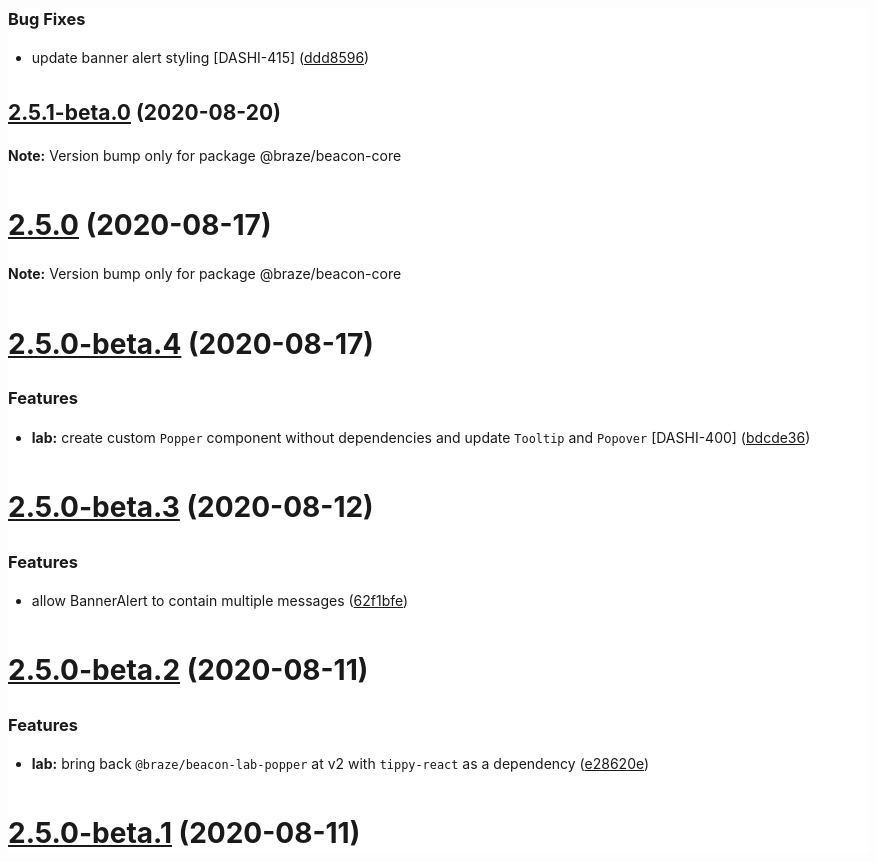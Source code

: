 ### Bug Fixes

- update banner alert styling [DASHI-415] ([ddd8596](https://github.com/braze-inc/beacon/commit/ddd859611d24a32d767b758ffe6dc56ef99edb24))

## [2.5.1-beta.0](https://github.com/braze-inc/beacon/compare/@braze/beacon-core@2.5.0...@braze/beacon-core@2.5.1-beta.0) (2020-08-20)

**Note:** Version bump only for package @braze/beacon-core

# [2.5.0](https://github.com/braze-inc/beacon/compare/@braze/beacon-core@2.5.0-beta.4...@braze/beacon-core@2.5.0) (2020-08-17)

**Note:** Version bump only for package @braze/beacon-core

# [2.5.0-beta.4](https://github.com/braze-inc/beacon/compare/@braze/beacon-core@2.5.0-beta.3...@braze/beacon-core@2.5.0-beta.4) (2020-08-17)

### Features

- **lab:** create custom `Popper` component without dependencies and update `Tooltip` and `Popover` [DASHI-400] ([bdcde36](https://github.com/braze-inc/beacon/commit/bdcde3633d3b82ffb3cca7ec579933438637e8fb))

# [2.5.0-beta.3](https://github.com/braze-inc/beacon/compare/@braze/beacon-core@2.5.0-beta.2...@braze/beacon-core@2.5.0-beta.3) (2020-08-12)

### Features

- allow BannerAlert to contain multiple messages ([62f1bfe](https://github.com/braze-inc/beacon/commit/62f1bfed8faea4abdc4f8b699fb10fb2955fa985))

# [2.5.0-beta.2](https://github.com/braze-inc/beacon/compare/@braze/beacon-core@2.5.0-beta.1...@braze/beacon-core@2.5.0-beta.2) (2020-08-11)

### Features

- **lab:** bring back `@braze/beacon-lab-popper` at v2 with `tippy-react` as a dependency ([e28620e](https://github.com/braze-inc/beacon/commit/e28620e81a10edeeb0c9d438b5151f01fd3ca779))

# [2.5.0-beta.1](https://github.com/braze-inc/beacon/compare/@braze/beacon-core@2.5.0-beta.0...@braze/beacon-core@2.5.0-beta.1) (2020-08-11)
